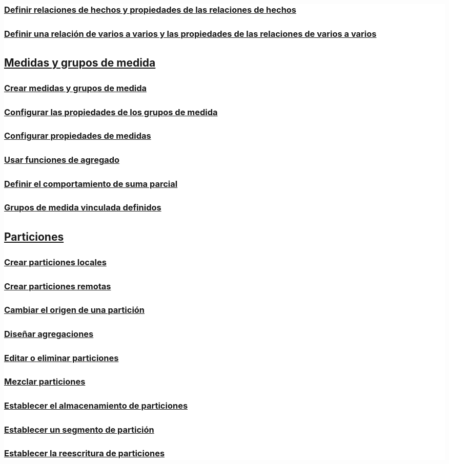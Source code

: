 ### [Definir relaciones de hechos y propiedades de las relaciones de hechos](define-a-fact-relationship-and-fact-relationship-properties.md)  
### [Definir una relación de varios a varios y las propiedades de las relaciones de varios a varios](define-a-many-to-many-relationship-and-many-to-many-relationship-properties.md)  

## [Medidas y grupos de medida](measures-and-measure-groups.md)  
### [Crear medidas y grupos de medida](create-measures-and-measure-groups-in-multidimensional-models.md)  
### [Configurar las propiedades de los grupos de medida](configure-measure-group-properties.md)  
### [Configurar propiedades de medidas](configure-measure-properties.md)  
### [Usar funciones de agregado](use-aggregate-functions.md)  
### [Definir el comportamiento de suma parcial](define-semiadditive-behavior.md)  
### [Grupos de medida vinculada definidos](linked-measure-groups.md)  

## [Particiones](partitions-in-multidimensional-models.md)  
### [Crear particiones locales](create-and-manage-a-local-partition-analysis-services.md)  
### [Crear particiones remotas](create-and-manage-a-remote-partition-analysis-services.md)  
### [Cambiar el origen de una partición](change-a-partition-source-to-use-a-different-fact-table.md)  
### [Diseñar agregaciones](designing-aggregations-analysis-services-multidimensional.md)  
### [Editar o eliminar particiones](edit-or-delete-partitions-analyisis-services-multidimensional.md)  
### [Mezclar particiones](merge-partitions-in-analysis-services-ssas-multidimensional.md)  
### [Establecer el almacenamiento de particiones](set-partition-storage-analysis-services-multidimensional.md)  
### [Establecer un segmento de partición](set-the-partition-slice-property-analysis-services.md)  
### [Establecer la reescritura de particiones](set-partition-writeback.md)  
